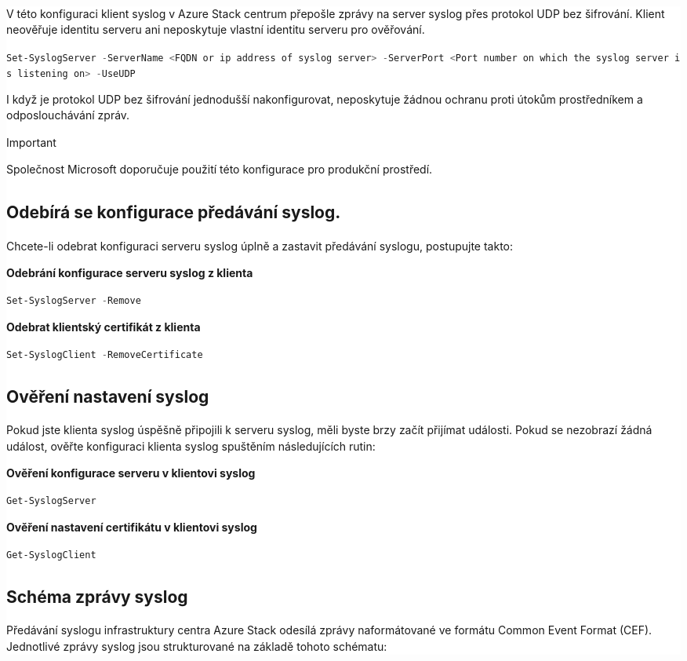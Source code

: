 V této konfiguraci klient syslog v Azure Stack centrum přepošle zprávy na server syslog přes protokol UDP bez šifrování. Klient neověřuje identitu serveru ani neposkytuje vlastní identitu serveru pro ověřování.

```powershell
Set-SyslogServer -ServerName <FQDN or ip address of syslog server> -ServerPort <Port number on which the syslog server is listening on> -UseUDP
```

I když je protokol UDP bez šifrování jednodušší nakonfigurovat, neposkytuje žádnou ochranu proti útokům prostředníkem a odposlouchávání zpráv.

> [!IMPORTANT]
> Společnost Microsoft doporučuje použití této konfigurace pro produkční prostředí.


## <a name="removing-syslog-forwarding-configuration"></a>Odebírá se konfigurace předávání syslog.

Chcete-li odebrat konfiguraci serveru syslog úplně a zastavit předávání syslogu, postupujte takto:

**Odebrání konfigurace serveru syslog z klienta**

```powershell  
Set-SyslogServer -Remove
```

**Odebrat klientský certifikát z klienta**

```powershell  
Set-SyslogClient -RemoveCertificate
```

## <a name="verifying-the-syslog-setup"></a>Ověření nastavení syslog

Pokud jste klienta syslog úspěšně připojili k serveru syslog, měli byste brzy začít přijímat události. Pokud se nezobrazí žádná událost, ověřte konfiguraci klienta syslog spuštěním následujících rutin:

**Ověření konfigurace serveru v klientovi syslog**

```powershell  
Get-SyslogServer
```

**Ověření nastavení certifikátu v klientovi syslog**

```powershell  
Get-SyslogClient
```

## <a name="syslog-message-schema"></a>Schéma zprávy syslog

Předávání syslogu infrastruktury centra Azure Stack odesílá zprávy naformátované ve formátu Common Event Format (CEF).
Jednotlivé zprávy syslog jsou strukturované na základě tohoto schématu:
